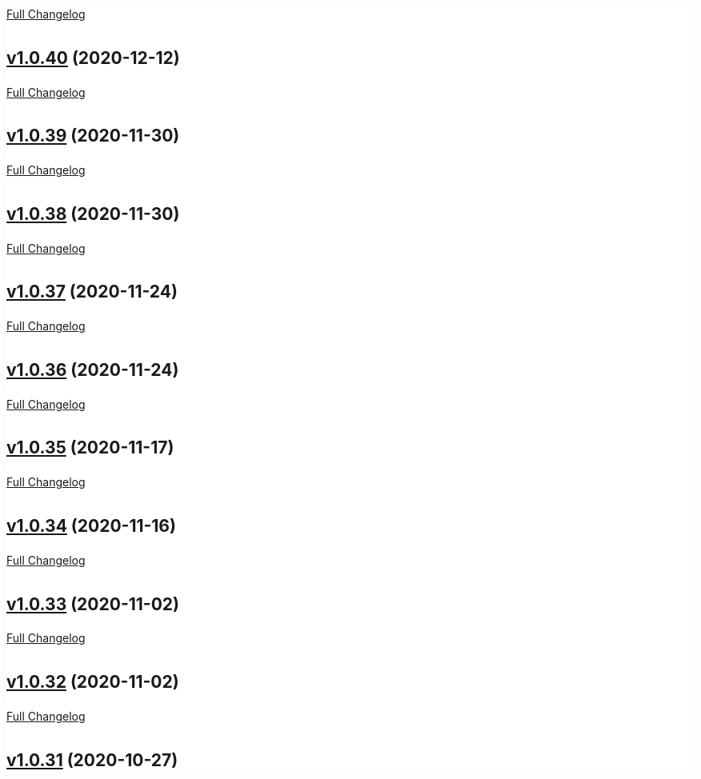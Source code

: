 [Full Changelog](https://github.com/microting/my-microting-base/compare/v1.0.40...v1.0.41)

## [v1.0.40](https://github.com/microting/my-microting-base/tree/v1.0.40) (2020-12-12)

[Full Changelog](https://github.com/microting/my-microting-base/compare/v1.0.39...v1.0.40)

## [v1.0.39](https://github.com/microting/my-microting-base/tree/v1.0.39) (2020-11-30)

[Full Changelog](https://github.com/microting/my-microting-base/compare/v1.0.38...v1.0.39)

## [v1.0.38](https://github.com/microting/my-microting-base/tree/v1.0.38) (2020-11-30)

[Full Changelog](https://github.com/microting/my-microting-base/compare/v1.0.37...v1.0.38)

## [v1.0.37](https://github.com/microting/my-microting-base/tree/v1.0.37) (2020-11-24)

[Full Changelog](https://github.com/microting/my-microting-base/compare/v1.0.36...v1.0.37)

## [v1.0.36](https://github.com/microting/my-microting-base/tree/v1.0.36) (2020-11-24)

[Full Changelog](https://github.com/microting/my-microting-base/compare/v1.0.35...v1.0.36)

## [v1.0.35](https://github.com/microting/my-microting-base/tree/v1.0.35) (2020-11-17)

[Full Changelog](https://github.com/microting/my-microting-base/compare/v1.0.34...v1.0.35)

## [v1.0.34](https://github.com/microting/my-microting-base/tree/v1.0.34) (2020-11-16)

[Full Changelog](https://github.com/microting/my-microting-base/compare/v1.0.33...v1.0.34)

## [v1.0.33](https://github.com/microting/my-microting-base/tree/v1.0.33) (2020-11-02)

[Full Changelog](https://github.com/microting/my-microting-base/compare/v1.0.32...v1.0.33)

## [v1.0.32](https://github.com/microting/my-microting-base/tree/v1.0.32) (2020-11-02)

[Full Changelog](https://github.com/microting/my-microting-base/compare/v1.0.31...v1.0.32)

## [v1.0.31](https://github.com/microting/my-microting-base/tree/v1.0.31) (2020-10-27)
